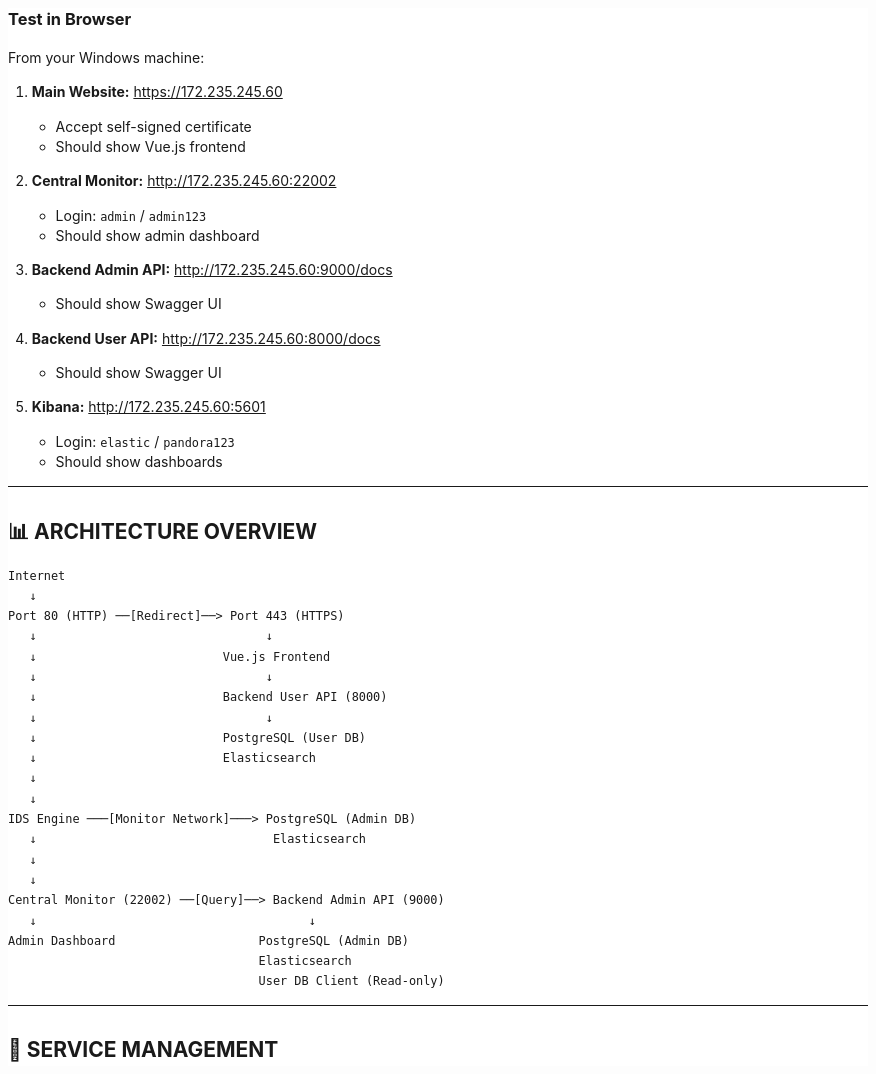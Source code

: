 
### **Test in Browser**

From your Windows machine:

1. **Main Website:** https://172.235.245.60
   - Accept self-signed certificate
   - Should show Vue.js frontend

2. **Central Monitor:** http://172.235.245.60:22002
   - Login: `admin` / `admin123`
   - Should show admin dashboard

3. **Backend Admin API:** http://172.235.245.60:9000/docs
   - Should show Swagger UI

4. **Backend User API:** http://172.235.245.60:8000/docs
   - Should show Swagger UI

5. **Kibana:** http://172.235.245.60:5601
   - Login: `elastic` / `pandora123`
   - Should show dashboards

---

## 📊 ARCHITECTURE OVERVIEW

```
Internet
   ↓
Port 80 (HTTP) ──[Redirect]──> Port 443 (HTTPS)
   ↓                                ↓
   ↓                          Vue.js Frontend
   ↓                                ↓
   ↓                          Backend User API (8000)
   ↓                                ↓
   ↓                          PostgreSQL (User DB)
   ↓                          Elasticsearch
   ↓
   ↓
IDS Engine ───[Monitor Network]───> PostgreSQL (Admin DB)
   ↓                                 Elasticsearch
   ↓
   ↓
Central Monitor (22002) ──[Query]──> Backend Admin API (9000)
   ↓                                      ↓
Admin Dashboard                    PostgreSQL (Admin DB)
                                   Elasticsearch
                                   User DB Client (Read-only)
```

---

## 🔧 SERVICE MANAGEMENT
